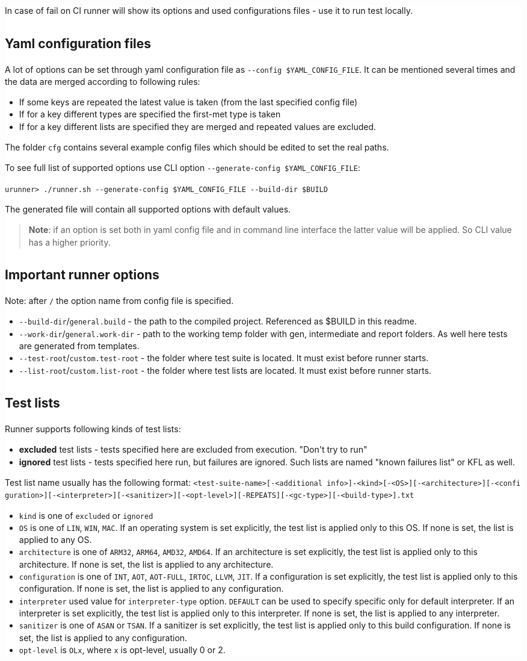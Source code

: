 In case of fail on CI runner will show its options and used configurations files - use it to run test locally.


## Yaml configuration files

A lot of options can be set through yaml configuration file as `--config $YAML_CONFIG_FILE`. 
It can be mentioned several times and the data are merged according to following rules:
- If some keys are repeated the latest value is taken (from the last specified config file)
- If for a key different types are specified the first-met type is taken
- If for a key different lists are specified they are merged and repeated values are excluded.

The folder `cfg` contains several example config files which should be edited to set the real paths.

To see full list of supported options use CLI option `--generate-config $YAML_CONFIG_FILE`:

`urunner> ./runner.sh --generate-config $YAML_CONFIG_FILE --build-dir $BUILD`

The generated file will contain all supported options with default values.

> **Note**: if an option is set both in yaml config file and in command line interface the latter value will
> be applied. So CLI value has a higher priority.

## Important runner options

Note: after `/` the option name from config file is specified.

-   `--build-dir`/`general.build` - the path to the compiled project. Referenced as $BUILD in this readme.
-   `--work-dir`/`general.work-dir` - path to the working temp folder with gen, intermediate and report folders. As well 
here tests are generated from templates.
-   `--test-root`/`custom.test-root` - the folder where test suite is located. It must exist before runner starts. 
-   `--list-root`/`custom.list-root` - the folder where test lists are located. It must exist before runner starts.


## Test lists

Runner supports following kinds of test lists:

-   **excluded** test lists - tests specified here are excluded from execution. "Don't try to run"
-   **ignored** test lists - tests specified here run, but failures are ignored. Such lists are named "known failures list" or KFL as well.

Test list name usually has the following format: `<test-suite-name>[-<additional info>]-<kind>[-<OS>][-<architecture>][-<configuration>][-<interpreter>][-<sanitizer>][-<opt-level>][-REPEATS][-<gc-type>][-<build-type>].txt`

-   `kind` is one of `excluded` or `ignored`
-   `OS` is one of `LIN`, `WIN`, `MAC`.   If an operating system is set explicitly, the test list is applied only to this OS. If none is set, the list is applied to any OS.
-   `architecture` is one of `ARM32`, `ARM64`, `AMD32`, `AMD64`.  If an architecture is set explicitly, the test list is applied only to this architecture. If none is set, the list is applied to any architecture.
-   `configuration` is one of `INT`, `AOT`, `AOT-FULL`, `IRTOC`, `LLVM`, `JIT`. If a configuration is set explicitly, the test list is applied only to this configuration. If none is set, the list is applied to any configuration. 
-   `interpreter`  used value for `interpreter-type` option. `DEFAULT` can be used to specify specific only for default interpreter. If an interpreter is set explicitly, the test list is applied only to this interpreter. If none is set, the list is applied to any interpreter.
-   `sanitizer` is one of `ASAN` or `TSAN`. If a sanitizer is set explicitly, the test list is applied only to this build configuration. If none is set, the list is applied to any configuration.
-   `opt-level` is `OLx`, where `x` is opt-level, usually 0 or 2.